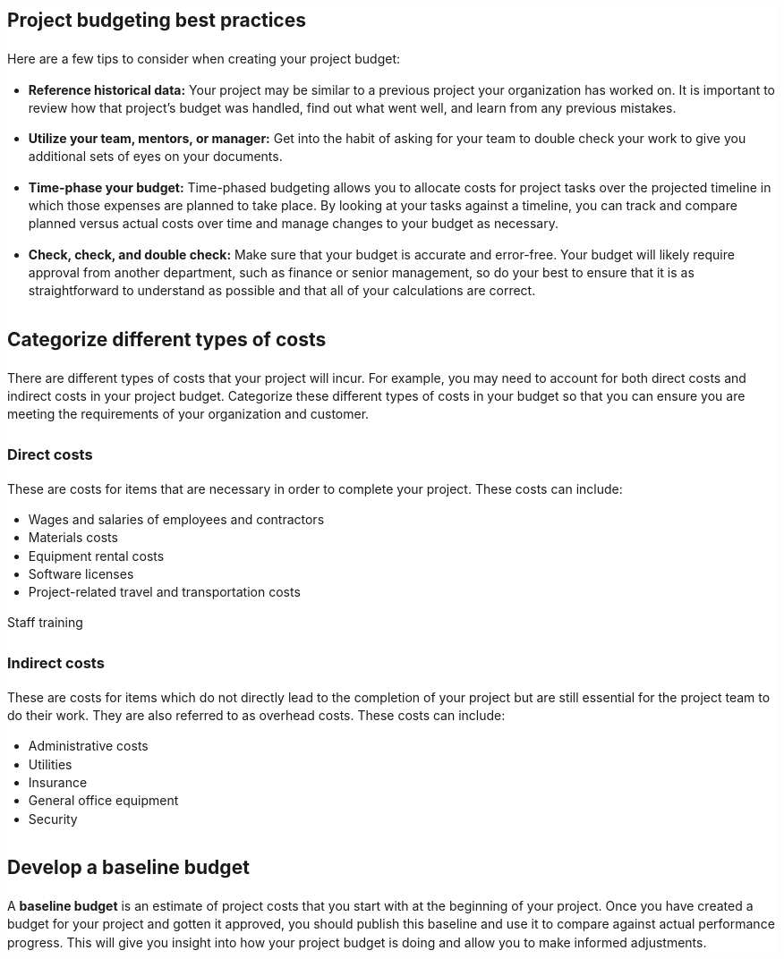 ## Project budgeting best practices
Here are a few tips to consider when creating your project budget:

* __Reference historical data:__ Your project may be similar to a previous project your organization has worked on. It is important to review how that project’s budget was handled, find out what went well, and learn from any previous mistakes.

* __Utilize your team, mentors, or manager:__ Get into the habit of asking for your team to double check your work to give you additional sets of eyes on your documents.

* __Time-phase your budget:__ Time-phased budgeting allows you to allocate costs for project tasks over the projected timeline in which those expenses are planned to take place. By looking at your tasks against a timeline, you can track and compare planned versus actual costs over time and manage changes to your budget as necessary.

* __Check, check, and double check:__ Make sure that your budget is accurate and error-free. Your budget will likely require approval from another department, such as finance or senior management, so do your best to ensure that it is as straightforward to understand as possible and that all of your calculations are correct.

##  Categorize different types of costs
There are different types of costs that your project will incur. For example, you may need to account for both direct costs and indirect costs in your project budget. Categorize these different types of costs in your budget so that you can ensure you are meeting the requirements of your organization and customer. 

### Direct costs
These are costs for items that are necessary in order to complete your project. These costs can include:

* Wages and salaries of employees and contractors 
* Materials costs
* Equipment rental costs
* Software licenses 
* Project-related travel and transportation costs

Staff training

### Indirect costs
These are costs for items which do not directly lead to the completion of your project but are still essential for the project team to do their work. They are also referred to as overhead costs. These costs can include:

* Administrative costs
* Utilities
* Insurance 
* General office equipment 
* Security

## Develop a baseline budget
A __baseline budget__ is an estimate of project costs that you start with at the beginning of your project. Once you have created a budget for your project and gotten it approved, you should publish this baseline and use it to compare against actual performance progress. This will give you insight into how your project budget is doing and allow you to make informed adjustments.
